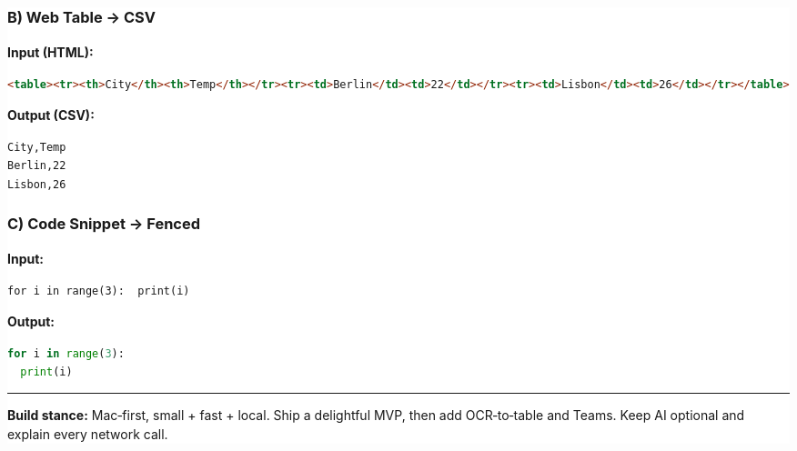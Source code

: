 ### B) Web Table → CSV

**Input (HTML):**
```html
<table><tr><th>City</th><th>Temp</th></tr><tr><td>Berlin</td><td>22</td></tr><tr><td>Lisbon</td><td>26</td></tr></table>
```

**Output (CSV):**
```
City,Temp
Berlin,22
Lisbon,26
```

### C) Code Snippet → Fenced

**Input:**
```
for i in range(3):  print(i)
```

**Output:**
```python
for i in range(3):
  print(i)
```

---

**Build stance:** Mac‑first, small + fast + local. Ship a delightful MVP, then add OCR‑to‑table and Teams. Keep AI optional and explain every network call.
